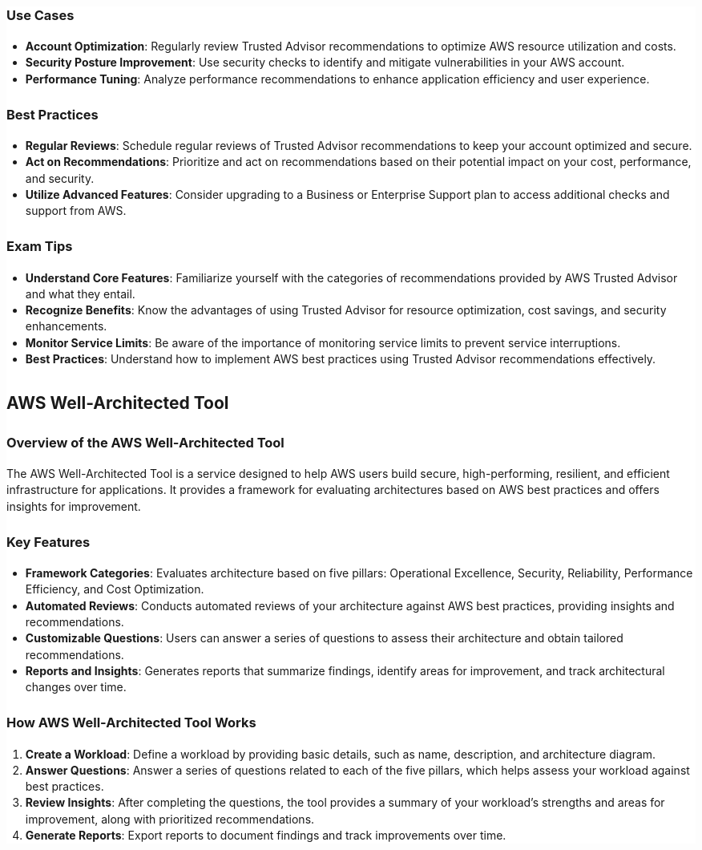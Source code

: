 ### Use Cases
- **Account Optimization**: Regularly review Trusted Advisor recommendations to optimize AWS resource utilization and costs.
- **Security Posture Improvement**: Use security checks to identify and mitigate vulnerabilities in your AWS account.
- **Performance Tuning**: Analyze performance recommendations to enhance application efficiency and user experience.

### Best Practices
- **Regular Reviews**: Schedule regular reviews of Trusted Advisor recommendations to keep your account optimized and secure.
- **Act on Recommendations**: Prioritize and act on recommendations based on their potential impact on your cost, performance, and security.
- **Utilize Advanced Features**: Consider upgrading to a Business or Enterprise Support plan to access additional checks and support from AWS.

### Exam Tips
- **Understand Core Features**: Familiarize yourself with the categories of recommendations provided by AWS Trusted Advisor and what they entail.
- **Recognize Benefits**: Know the advantages of using Trusted Advisor for resource optimization, cost savings, and security enhancements.
- **Monitor Service Limits**: Be aware of the importance of monitoring service limits to prevent service interruptions.
- **Best Practices**: Understand how to implement AWS best practices using Trusted Advisor recommendations effectively.
## AWS Well-Architected Tool
### Overview of the AWS Well-Architected Tool
The AWS Well-Architected Tool is a service designed to help AWS users build secure, high-performing, resilient, and efficient infrastructure for applications. It provides a framework for evaluating architectures based on AWS best practices and offers insights for improvement.

### Key Features
- **Framework Categories**: Evaluates architecture based on five pillars: Operational Excellence, Security, Reliability, Performance Efficiency, and Cost Optimization.
- **Automated Reviews**: Conducts automated reviews of your architecture against AWS best practices, providing insights and recommendations.
- **Customizable Questions**: Users can answer a series of questions to assess their architecture and obtain tailored recommendations.
- **Reports and Insights**: Generates reports that summarize findings, identify areas for improvement, and track architectural changes over time.

### How AWS Well-Architected Tool Works
1. **Create a Workload**: Define a workload by providing basic details, such as name, description, and architecture diagram.
2. **Answer Questions**: Answer a series of questions related to each of the five pillars, which helps assess your workload against best practices.
3. **Review Insights**: After completing the questions, the tool provides a summary of your workload’s strengths and areas for improvement, along with prioritized recommendations.
4. **Generate Reports**: Export reports to document findings and track improvements over time.
